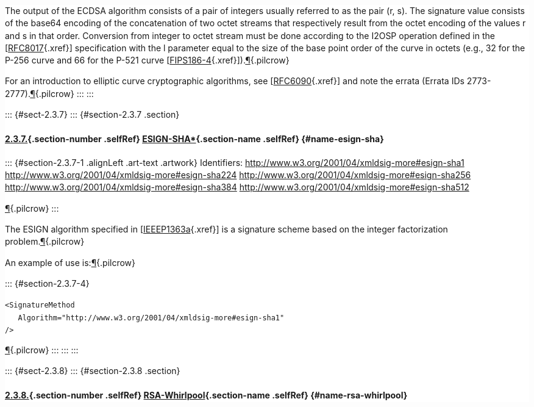 The output of the ECDSA algorithm consists of a pair of integers usually
referred to as the pair (r, s). The signature value consists of the
base64 encoding of the concatenation of two octet streams that
respectively result from the octet encoding of the values r and s in
that order. Conversion from integer to octet stream must be done
according to the I2OSP operation defined in the
\[[RFC8017](#RFC8017){.xref}\] specification with the l parameter equal
to the size of the base point order of the curve in octets (e.g., 32 for
the P-256 curve and 66 for the P-521 curve
\[[FIPS186-4](#FIPS186-4){.xref}\]).[¶](#section-2.3.6-3){.pilcrow}

For an introduction to elliptic curve cryptographic algorithms, see
\[[RFC6090](#RFC6090){.xref}\] and note the errata (Errata IDs
2773-2777).[¶](#section-2.3.6-4){.pilcrow}
:::
:::

::: {#sect-2.3.7}
::: {#section-2.3.7 .section}
#### [2.3.7.](#section-2.3.7){.section-number .selfRef} [ESIGN-SHA\*](#name-esign-sha){.section-name .selfRef} {#name-esign-sha}

::: {#section-2.3.7-1 .alignLeft .art-text .artwork}
    Identifiers:
       http://www.w3.org/2001/04/xmldsig-more#esign-sha1
       http://www.w3.org/2001/04/xmldsig-more#esign-sha224
       http://www.w3.org/2001/04/xmldsig-more#esign-sha256
       http://www.w3.org/2001/04/xmldsig-more#esign-sha384
       http://www.w3.org/2001/04/xmldsig-more#esign-sha512

[¶](#section-2.3.7-1){.pilcrow}
:::

The ESIGN algorithm specified in \[[IEEEP1363a](#IEEEP1363a){.xref}\] is
a signature scheme based on the integer factorization
problem.[¶](#section-2.3.7-2){.pilcrow}

An example of use is:[¶](#section-2.3.7-3){.pilcrow}

::: {#section-2.3.7-4}
``` sourcecode
<SignatureMethod
   Algorithm="http://www.w3.org/2001/04/xmldsig-more#esign-sha1"
/>
```

[¶](#section-2.3.7-4){.pilcrow}
:::
:::
:::

::: {#sect-2.3.8}
::: {#section-2.3.8 .section}
#### [2.3.8.](#section-2.3.8){.section-number .selfRef} [RSA-Whirlpool](#name-rsa-whirlpool){.section-name .selfRef} {#name-rsa-whirlpool}
